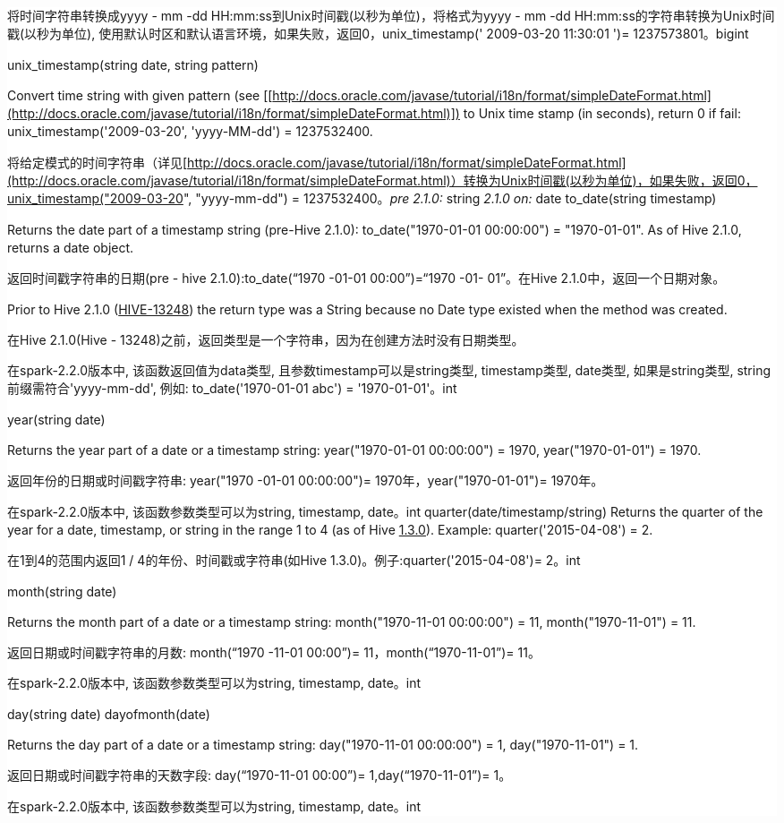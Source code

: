 将时间字符串转换成yyyy - mm -dd HH:mm:ss到Unix时间戳(以秒为单位)，将格式为yyyy - mm -dd HH:mm:ss的字符串转换为Unix时间戳(以秒为单位), 使用默认时区和默认语言环境，如果失败，返回0，unix_timestamp(' 2009-03-20 11:30:01 ')= 1237573801。bigint

unix_timestamp(string date, string pattern)

Convert time string with given pattern (see [[http://docs.oracle.com/javase/tutorial/i18n/format/simpleDateFormat.html](http://docs.oracle.com/javase/tutorial/i18n/format/simpleDateFormat.html)]) to Unix time stamp (in seconds), return 0 if fail: unix_timestamp('2009-03-20', 'yyyy-MM-dd') = 1237532400.

将给定模式的时间字符串（详见[http://docs.oracle.com/javase/tutorial/i18n/format/simpleDateFormat.html](http://docs.oracle.com/javase/tutorial/i18n/format/simpleDateFormat.html)）转换为Unix时间戳(以秒为单位)，如果失败，返回0，unix_timestamp("2009-03-20", "yyyy-mm-dd") = 1237532400。*pre 2.1.0:* string
*2.1.0 on:* date
to_date(string timestamp)

Returns the date part of a timestamp string (pre-Hive 2.1.0): to_date("1970-01-01 00:00:00") = "1970-01-01". As of Hive 2.1.0, returns a date object.

返回时间戳字符串的日期(pre - hive 2.1.0):to_date(“1970 -01-01 00:00”)=“1970 -01- 01”。在Hive 2.1.0中，返回一个日期对象。

Prior to Hive 2.1.0 ([HIVE-13248](https://issues.apache.org/jira/browse/HIVE-13248)) the return type was a String because no Date type existed when the method was created.

在Hive 2.1.0(Hive - 13248)之前，返回类型是一个字符串，因为在创建方法时没有日期类型。

在spark-2.2.0版本中, 该函数返回值为data类型, 且参数timestamp可以是string类型, timestamp类型, date类型, 如果是string类型, string前缀需符合'yyyy-mm-dd', 例如: to_date('1970-01-01 abc') = '1970-01-01'。int

year(string date)

Returns the year part of a date or a timestamp string: year("1970-01-01 00:00:00") = 1970, year("1970-01-01") = 1970.

返回年份的日期或时间戳字符串: year("1970 -01-01 00:00:00")= 1970年，year("1970-01-01")= 1970年。

在spark-2.2.0版本中, 该函数参数类型可以为string, timestamp, date。int
quarter(date/timestamp/string)
Returns the quarter of the year for a date, timestamp, or string in the range 1 to 4 (as of Hive [1.3.0](https://issues.apache.org/jira/browse/HIVE-3404)). Example: quarter('2015-04-08') = 2.

在1到4的范围内返回1 / 4的年份、时间戳或字符串(如Hive 1.3.0)。例子:quarter('2015-04-08')= 2。int

month(string date)

Returns the month part of a date or a timestamp string: month("1970-11-01 00:00:00") = 11, month("1970-11-01") = 11.

返回日期或时间戳字符串的月数: month(“1970 -11-01 00:00”)= 11，month(“1970-11-01”)= 11。

在spark-2.2.0版本中, 该函数参数类型可以为string, timestamp, date。int

day(string date) dayofmonth(date)

Returns the day part of a date or a timestamp string: day("1970-11-01 00:00:00") = 1, day("1970-11-01") = 1.

返回日期或时间戳字符串的天数字段: day(“1970-11-01 00:00”)= 1,day(“1970-11-01”)= 1。

在spark-2.2.0版本中, 该函数参数类型可以为string, timestamp, date。int
